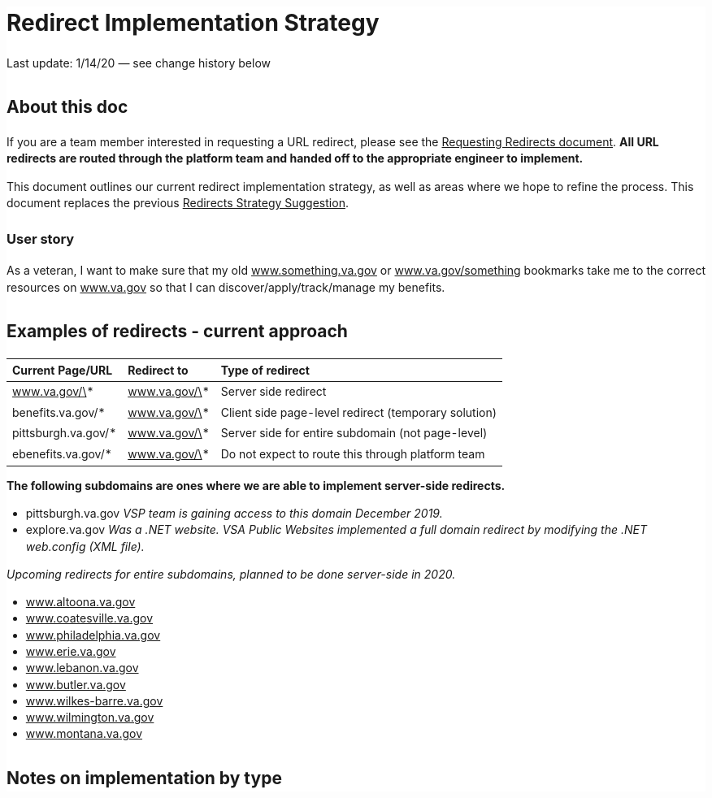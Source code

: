 # Redirect Implementation Strategy

Last update: 1/14/20 — see change history below

## About this doc

If you are a team member interested in requesting a URL redirect, please see the [Requesting Redirects document](https://github.com/department-of-veterans-affairs/va.gov-team/blob/master/platform/information-architecture/request-redirect.md). **All URL redirects are routed through the platform team and handed off to the appropriate engineer to implement.**

This document outlines our current redirect implementation strategy, as well as areas where we hope to refine the process. This document replaces the previous [Redirects Strategy Suggestion](https://github.com/department-of-veterans-affairs/va.gov-team/blob/master/teams/vsp/teams/tools/redirects-strategy.md).

### User story

As a veteran, I want to make sure that my old www.something.va.gov or www.va.gov/something bookmarks take me to the correct resources on www.va.gov so that I can discover/apply/track/manage my benefits.

## Examples of redirects - current approach

| Current Page/URL | Redirect to | Type of redirect |
| :--- | :--- | :--- |
| www.va.gov/\* | www.va.gov/\* | Server side redirect |
| benefits.va.gov/\* | www.va.gov/\* | Client side page-level redirect \(temporary solution\) |
| pittsburgh.va.gov/\* | www.va.gov/\* | Server side for entire subdomain \(not page-level\) |
| ebenefits.va.gov/\* | www.va.gov/\* | Do not expect to route this through platform team |

**The following subdomains are ones where we are able to implement server-side redirects.**

* pittsburgh.va.gov _VSP team is gaining access to this domain December 2019._
* explore.va.gov _Was a .NET website. VSA Public Websites implemented a full domain redirect by modifying the .NET web.config \(XML file\)._

_Upcoming redirects for entire subdomains, planned to be done server-side in 2020._

* www.altoona.va.gov
* www.coatesville.va.gov
* www.philadelphia.va.gov
* www.erie.va.gov
* www.lebanon.va.gov
* www.butler.va.gov
* www.wilkes-barre.va.gov
* www.wilmington.va.gov
* www.montana.va.gov

## Notes on implementation by type
